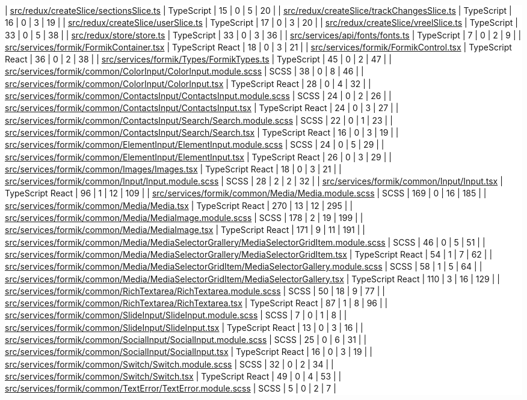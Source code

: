| [src/redux/createSlice/sectionsSlice.ts](/src/redux/createSlice/sectionsSlice.ts) | TypeScript | 15 | 0 | 5 | 20 |
| [src/redux/createSlice/trackChangesSlice.ts](/src/redux/createSlice/trackChangesSlice.ts) | TypeScript | 16 | 0 | 3 | 19 |
| [src/redux/createSlice/userSlice.ts](/src/redux/createSlice/userSlice.ts) | TypeScript | 17 | 0 | 3 | 20 |
| [src/redux/createSlice/vreelSlice.ts](/src/redux/createSlice/vreelSlice.ts) | TypeScript | 33 | 0 | 5 | 38 |
| [src/redux/store/store.ts](/src/redux/store/store.ts) | TypeScript | 33 | 0 | 3 | 36 |
| [src/services/api/fonts/fonts.ts](/src/services/api/fonts/fonts.ts) | TypeScript | 7 | 0 | 2 | 9 |
| [src/services/formik/FormikContainer.tsx](/src/services/formik/FormikContainer.tsx) | TypeScript React | 18 | 0 | 3 | 21 |
| [src/services/formik/FormikControl.tsx](/src/services/formik/FormikControl.tsx) | TypeScript React | 36 | 0 | 2 | 38 |
| [src/services/formik/Types/FormikTypes.ts](/src/services/formik/Types/FormikTypes.ts) | TypeScript | 45 | 0 | 2 | 47 |
| [src/services/formik/common/ColorInput/ColorInput.module.scss](/src/services/formik/common/ColorInput/ColorInput.module.scss) | SCSS | 38 | 0 | 8 | 46 |
| [src/services/formik/common/ColorInput/ColorInput.tsx](/src/services/formik/common/ColorInput/ColorInput.tsx) | TypeScript React | 28 | 0 | 4 | 32 |
| [src/services/formik/common/ContactsInput/ContactsInput.module.scss](/src/services/formik/common/ContactsInput/ContactsInput.module.scss) | SCSS | 24 | 0 | 2 | 26 |
| [src/services/formik/common/ContactsInput/ContactsInput.tsx](/src/services/formik/common/ContactsInput/ContactsInput.tsx) | TypeScript React | 24 | 0 | 3 | 27 |
| [src/services/formik/common/ContactsInput/Search/Search.module.scss](/src/services/formik/common/ContactsInput/Search/Search.module.scss) | SCSS | 22 | 0 | 1 | 23 |
| [src/services/formik/common/ContactsInput/Search/Search.tsx](/src/services/formik/common/ContactsInput/Search/Search.tsx) | TypeScript React | 16 | 0 | 3 | 19 |
| [src/services/formik/common/ElementInput/ElementInput.module.scss](/src/services/formik/common/ElementInput/ElementInput.module.scss) | SCSS | 24 | 0 | 5 | 29 |
| [src/services/formik/common/ElementInput/ElementInput.tsx](/src/services/formik/common/ElementInput/ElementInput.tsx) | TypeScript React | 26 | 0 | 3 | 29 |
| [src/services/formik/common/Images/Images.tsx](/src/services/formik/common/Images/Images.tsx) | TypeScript React | 18 | 0 | 3 | 21 |
| [src/services/formik/common/Input/Input.module.scss](/src/services/formik/common/Input/Input.module.scss) | SCSS | 28 | 2 | 2 | 32 |
| [src/services/formik/common/Input/Input.tsx](/src/services/formik/common/Input/Input.tsx) | TypeScript React | 96 | 1 | 12 | 109 |
| [src/services/formik/common/Media/Media.module.scss](/src/services/formik/common/Media/Media.module.scss) | SCSS | 169 | 0 | 16 | 185 |
| [src/services/formik/common/Media/Media.tsx](/src/services/formik/common/Media/Media.tsx) | TypeScript React | 270 | 13 | 12 | 295 |
| [src/services/formik/common/Media/MediaImage.module.scss](/src/services/formik/common/Media/MediaImage.module.scss) | SCSS | 178 | 2 | 19 | 199 |
| [src/services/formik/common/Media/MediaImage.tsx](/src/services/formik/common/Media/MediaImage.tsx) | TypeScript React | 171 | 9 | 11 | 191 |
| [src/services/formik/common/Media/MediaSelectorGrallery/MediaSelectorGridItem.module.scss](/src/services/formik/common/Media/MediaSelectorGrallery/MediaSelectorGridItem.module.scss) | SCSS | 46 | 0 | 5 | 51 |
| [src/services/formik/common/Media/MediaSelectorGrallery/MediaSelectorGridItem.tsx](/src/services/formik/common/Media/MediaSelectorGrallery/MediaSelectorGridItem.tsx) | TypeScript React | 54 | 1 | 7 | 62 |
| [src/services/formik/common/Media/MediaSelectorGridItem/MediaSelectorGallery.module.scss](/src/services/formik/common/Media/MediaSelectorGridItem/MediaSelectorGallery.module.scss) | SCSS | 58 | 1 | 5 | 64 |
| [src/services/formik/common/Media/MediaSelectorGridItem/MediaSelectorGallery.tsx](/src/services/formik/common/Media/MediaSelectorGridItem/MediaSelectorGallery.tsx) | TypeScript React | 110 | 3 | 16 | 129 |
| [src/services/formik/common/RichTextarea/RichTextarea.module.scss](/src/services/formik/common/RichTextarea/RichTextarea.module.scss) | SCSS | 50 | 18 | 9 | 77 |
| [src/services/formik/common/RichTextarea/RichTextarea.tsx](/src/services/formik/common/RichTextarea/RichTextarea.tsx) | TypeScript React | 87 | 1 | 8 | 96 |
| [src/services/formik/common/SlideInput/SlideInput.module.scss](/src/services/formik/common/SlideInput/SlideInput.module.scss) | SCSS | 7 | 0 | 1 | 8 |
| [src/services/formik/common/SlideInput/SlideInput.tsx](/src/services/formik/common/SlideInput/SlideInput.tsx) | TypeScript React | 13 | 0 | 3 | 16 |
| [src/services/formik/common/SocialInput/SocialInput.module.scss](/src/services/formik/common/SocialInput/SocialInput.module.scss) | SCSS | 25 | 0 | 6 | 31 |
| [src/services/formik/common/SocialInput/SocialInput.tsx](/src/services/formik/common/SocialInput/SocialInput.tsx) | TypeScript React | 16 | 0 | 3 | 19 |
| [src/services/formik/common/Switch/Switch.module.scss](/src/services/formik/common/Switch/Switch.module.scss) | SCSS | 32 | 0 | 2 | 34 |
| [src/services/formik/common/Switch/Switch.tsx](/src/services/formik/common/Switch/Switch.tsx) | TypeScript React | 49 | 0 | 4 | 53 |
| [src/services/formik/common/TextError/TextError.module.scss](/src/services/formik/common/TextError/TextError.module.scss) | SCSS | 5 | 0 | 2 | 7 |